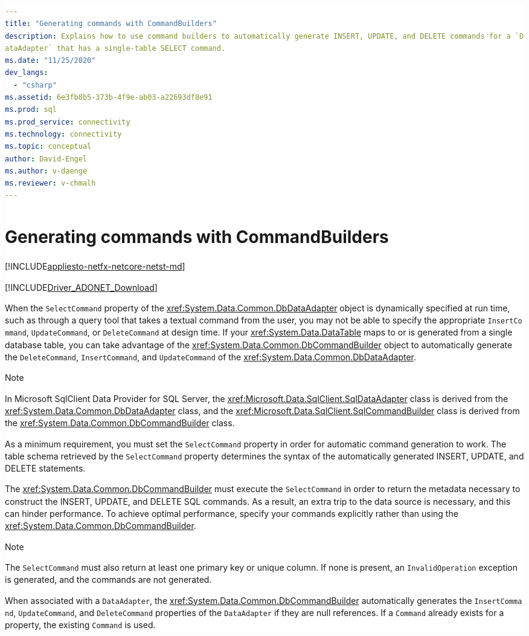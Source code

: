 ```yaml
---
title: "Generating commands with CommandBuilders"
description: Explains how to use command builders to automatically generate INSERT, UPDATE, and DELETE commands for a `DataAdapter` that has a single-table SELECT command.
ms.date: "11/25/2020"
dev_langs: 
  - "csharp"
ms.assetid: 6e3fb8b5-373b-4f9e-ab03-a22693df8e91
ms.prod: sql
ms.prod_service: connectivity
ms.technology: connectivity
ms.topic: conceptual
author: David-Engel
ms.author: v-daenge
ms.reviewer: v-chmalh
---
```

# Generating commands with CommandBuilders

[!INCLUDE[appliesto-netfx-netcore-netst-md](../../includes/appliesto-netfx-netcore-netst-md.md)]

[!INCLUDE[Driver_ADONET_Download](../../includes/driver_adonet_download.md)]

When the `SelectCommand` property of the <xref:System.Data.Common.DbDataAdapter> object is dynamically specified at run time, such as through a query tool that takes a textual command from the user, you may not be able to specify the appropriate `InsertCommand`, `UpdateCommand`, or `DeleteCommand` at design time. If your <xref:System.Data.DataTable> maps to or is generated from a single database table, you can take advantage of the <xref:System.Data.Common.DbCommandBuilder> object to automatically generate the `DeleteCommand`, `InsertCommand`, and `UpdateCommand` of the <xref:System.Data.Common.DbDataAdapter>.

> [!NOTE]
> In Microsoft SqlClient Data Provider for SQL Server, the <xref:Microsoft.Data.SqlClient.SqlDataAdapter> class is derived from the <xref:System.Data.Common.DbDataAdapter> class, and the <xref:Microsoft.Data.SqlClient.SqlCommandBuilder> class is derived from the <xref:System.Data.Common.DbCommandBuilder> class.

As a minimum requirement, you must set the `SelectCommand` property in order for automatic command generation to work. The table schema retrieved by the `SelectCommand` property determines the syntax of the automatically generated INSERT, UPDATE, and DELETE statements.

The <xref:System.Data.Common.DbCommandBuilder> must execute the `SelectCommand` in order to return the metadata necessary to construct the INSERT, UPDATE, and DELETE SQL commands. As a result, an extra trip to the data source is necessary, and this can hinder performance. To achieve optimal performance, specify your commands explicitly rather than using the <xref:System.Data.Common.DbCommandBuilder>.

> [!NOTE]
> The `SelectCommand` must also return at least one primary key or unique column. If none is present, an `InvalidOperation` exception is generated, and the commands are not generated.

When associated with a `DataAdapter`, the <xref:System.Data.Common.DbCommandBuilder> automatically generates the `InsertCommand`, `UpdateCommand`, and `DeleteCommand` properties of the `DataAdapter` if they are null references. If a `Command` already exists for a property, the existing `Command` is used.
